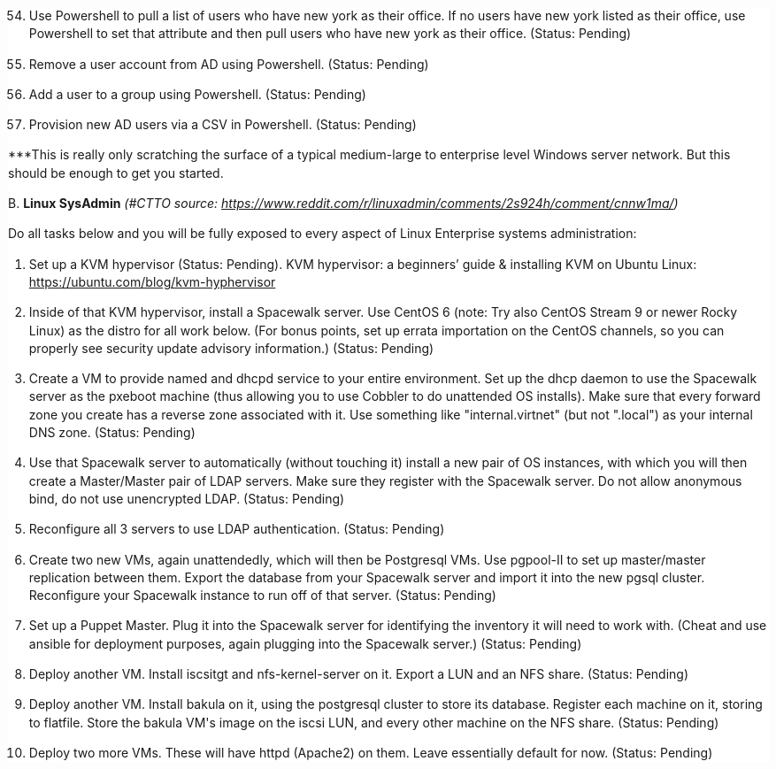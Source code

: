 54. Use Powershell to pull a list of users who have new york as their office. If no users have new york listed as their office, use Powershell to set that attribute and then pull users who have new york as their office.  (Status: Pending)

54. Remove a user account from AD using Powershell.  (Status: Pending)

55. Add a user to a group using Powershell.  (Status: Pending)

56. Provision new AD users via a CSV in Powershell.  (Status: Pending)

***This is really only scratching the surface of a typical medium-large to enterprise level Windows server network. But this should be enough to get you started.



B. **Linux SysAdmin**
*(#CTTO source: https://www.reddit.com/r/linuxadmin/comments/2s924h/comment/cnnw1ma/)* 

Do all tasks below and you will be fully exposed to every aspect of Linux Enterprise systems administration:
1. Set up a KVM hypervisor (Status: Pending). KVM hypervisor: a beginners’ guide & installing KVM on Ubuntu Linux: https://ubuntu.com/blog/kvm-hyphervisor

2. Inside of that KVM hypervisor, install a Spacewalk server. Use CentOS 6 (note: Try also CentOS Stream 9 or newer Rocky Linux) as the distro for all work below. (For bonus points, set up errata importation on the CentOS channels, so you can properly see security update advisory information.) (Status: Pending)

3. Create a VM to provide named and dhcpd service to your entire environment. Set up the dhcp daemon to use the Spacewalk server as the pxeboot machine (thus allowing you to use Cobbler to do unattended OS installs). Make sure that every forward zone you create has a reverse zone associated with it. Use something like "internal.virtnet" (but not ".local") as your internal DNS zone. (Status: Pending)

4. Use that Spacewalk server to automatically (without touching it) install a new pair of OS instances, with which you will then create a Master/Master pair of LDAP servers. Make sure they register with the Spacewalk server. Do not allow anonymous bind, do not use unencrypted LDAP. (Status: Pending)

5. Reconfigure all 3 servers to use LDAP authentication. (Status: Pending)

6. Create two new VMs, again unattendedly, which will then be Postgresql VMs. Use pgpool-II to set up master/master replication between them. Export the database from your Spacewalk server and import it into the new pgsql cluster. Reconfigure your Spacewalk instance to run off of that server. (Status: Pending)

7. Set up a Puppet Master. Plug it into the Spacewalk server for identifying the inventory it will need to work with. (Cheat and use ansible for deployment purposes, again plugging into the Spacewalk server.) (Status: Pending)

8. Deploy another VM. Install iscsitgt and nfs-kernel-server on it. Export a LUN and an NFS share. (Status: Pending)

9. Deploy another VM. Install bakula on it, using the postgresql cluster to store its database. Register each machine on it, storing to flatfile. Store the bakula VM's image on the iscsi LUN, and every other machine on the NFS share. (Status: Pending)

10. Deploy two more VMs. These will have httpd (Apache2) on them. Leave essentially default for now. (Status: Pending)
